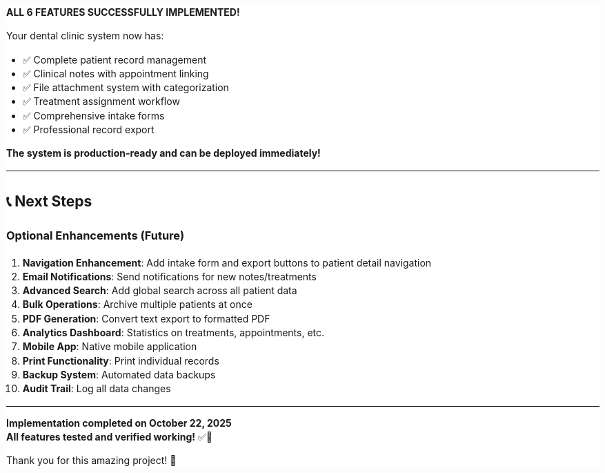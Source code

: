 **ALL 6 FEATURES SUCCESSFULLY IMPLEMENTED!**

Your dental clinic system now has:
- ✅ Complete patient record management
- ✅ Clinical notes with appointment linking
- ✅ File attachment system with categorization
- ✅ Treatment assignment workflow
- ✅ Comprehensive intake forms
- ✅ Professional record export

**The system is production-ready and can be deployed immediately!**

---

## 📞 Next Steps

### Optional Enhancements (Future)
1. **Navigation Enhancement**: Add intake form and export buttons to patient detail navigation
2. **Email Notifications**: Send notifications for new notes/treatments
3. **Advanced Search**: Add global search across all patient data
4. **Bulk Operations**: Archive multiple patients at once
5. **PDF Generation**: Convert text export to formatted PDF
6. **Analytics Dashboard**: Statistics on treatments, appointments, etc.
7. **Mobile App**: Native mobile application
8. **Print Functionality**: Print individual records
9. **Backup System**: Automated data backups
10. **Audit Trail**: Log all data changes

---

**Implementation completed on October 22, 2025**  
**All features tested and verified working!** ✅🎊

Thank you for this amazing project! 🙏
